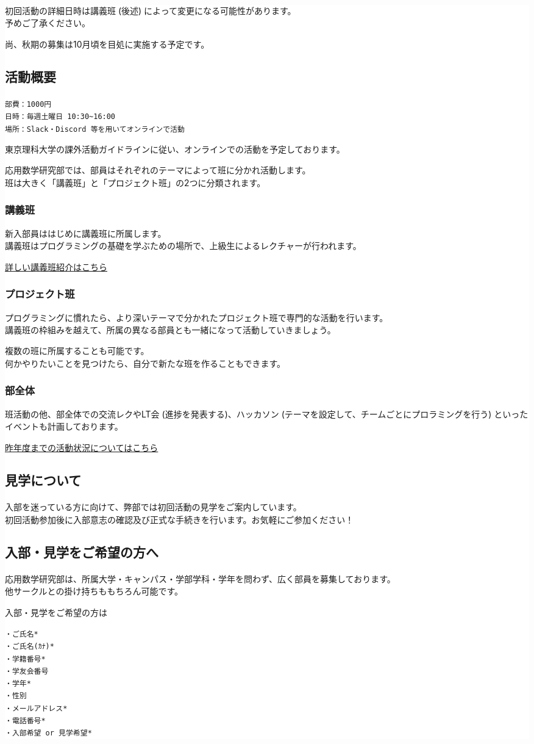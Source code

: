 初回活動の詳細日時は講義班 (後述) によって変更になる可能性があります。  
予めご了承ください。

尚、秋期の募集は10月頃を目処に実施する予定です。

## 活動概要

```
部費：1000円  
日時：毎週土曜日 10:30~16:00  
場所：Slack・Discord 等を用いてオンラインで活動
```

東京理科大学の課外活動ガイドラインに従い、オンラインでの活動を予定しております。

応用数学研究部では、部員はそれぞれのテーマによって班に分かれ活動します。  
班は大きく「講義班」と「プロジェクト班」の2つに分類されます。

### 講義班

新入部員ははじめに講義班に所属します。  
講義班はプログラミングの基礎を学ぶための場所で、上級生によるレクチャーが行われます。

[詳しい講義班紹介はこちら](/articles/2022/lecture-sp)

### プロジェクト班

プログラミングに慣れたら、より深いテーマで分かれたプロジェクト班で専門的な活動を行います。  
講義班の枠組みを越えて、所属の異なる部員とも一緒になって活動していきましょう。



複数の班に所属することも可能です。  
何かやりたいことを見つけたら、自分で新たな班を作ることもできます。

### 部全体

班活動の他、部全体での交流レクやLT会 (進捗を発表する)、ハッカソン (テーマを設定して、チームごとにプロラミングを行う) といったイベントも計画しております。

[昨年度までの活動状況についてはこちら](/schedule)

## 見学について

入部を迷っている方に向けて、弊部では初回活動の見学をご案内しています。  
初回活動参加後に入部意志の確認及び正式な手続きを行います。お気軽にご参加ください！

## 入部・見学をご希望の方へ

応用数学研究部は、所属大学・キャンパス・学部学科・学年を問わず、広く部員を募集しております。  
他サークルとの掛け持ちももちろん可能です。

入部・見学をご希望の方は

```
・ご氏名* 
・ご氏名(ｶﾅ)* 
・学籍番号* 
・学友会番号 
・学年* 
・性別 
・メールアドレス* 
・電話番号* 
・入部希望 or 見学希望* 
```
